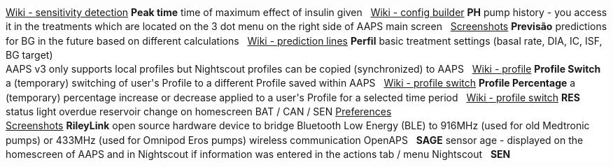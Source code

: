  <td><a href="../Configuration/Sensitivity-detection-and-COB.html#sensitivity-detection">Wiki - sensitivity detection</a></td>
</tr>
<tr>
 <td><strong>Peak time</strong></td>
 <td>time of maximum effect of insulin given</td>
 <td>&nbsp;</td>
 <td><a href="../Configuration/Config-Builder.html#insulin">Wiki - config builder</a></td>
</tr>
<tr>
 <td><strong>PH</strong></td>
 <td>pump history - you access it in the treatments which are located on the 3 dot menu on the right side of AAPS main screen</td>
 <td>&nbsp;</td>
 <td><a href="../Getting-Started/Screenshots.html#treatment">Screenshots</a></td>
</tr>
<tr>
 <td><strong>Previsão</strong></td>
 <td>predictions for BG in the future based on different calculations</td>
 <td>&nbsp;</td>
 <td><a href="../Installing-AndroidAPS/Releasenotes.html#overview-tab">Wiki - prediction lines</a></td>
</tr>
<tr>
 <td><strong>Perfil</strong></td>
 <td>basic treatment settings (basal rate, DIA, IC, ISF, BG target)<br>AAPS v3 only supports local profiles but Nightscout profiles can be copied (synchronized) to AAPS</td>
 <td>&nbsp;</td>
 <td><a href="../Configuration/Config-Builder.html#profile">Wiki - profile</a></td>
</tr>
<tr>
 <td><strong>Profile Switch</strong></td>
 <td>a (temporary) switching of user's Profile to a different Profile saved within AAPS</td>
 <td>&nbsp;</td>
 <td><a href="../Usage/Profiles.html">Wiki - profile switch</a></td>
</tr>
<tr>
 <td><strong>Profile Percentage</strong></td>
 <td>a (temporary) percentage increase or decrease applied to a user's Profile for a selected time period </td>
 <td>&nbsp;</td>
 <td><a href="../Usage/Profiles.html">Wiki - profile switch</a></td>
 <td><strong>RES</strong></td>
 <td>status light overdue reservoir change on homescreen</td>
 <td>BAT / CAN / SEN</td>
 <td><a href="../Configuration/Preferences.html#overview">Preferences</a><br><a href="../Getting-Started/Screenshots.html">Screenshots</a></td>
</tr>
<tr>
 <td><strong>RileyLink</strong></td>
 <td>open source hardware device to bridge Bluetooth Low Energy (BLE) to 916MHz (used for old Medtronic pumps) or 433MHz (used for Omnipod Eros pumps) wireless communication</td>
 <td>OpenAPS</td>
 <td>&nbsp;</td>
</tr>
<tr>
 <td><strong>SAGE</strong></td>
 <td>sensor age - displayed on the homescreen of AAPS and in Nightscout if information was entered in the actions tab / menu</td>
 <td>Nightscout</td>
 <td>&nbsp;</td>
</tr>
<tr>
 <td><strong>SEN</strong></td>
